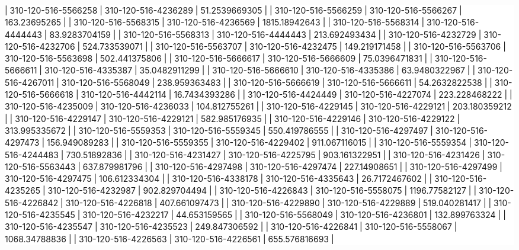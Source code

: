 | 310-120-516-5566258 | 310-120-516-4236289 | 51.2539669305 |
| 310-120-516-5566259 | 310-120-516-5566267 | 163.23695265 |
| 310-120-516-5568315 | 310-120-516-4236569 | 1815.18942643 |
| 310-120-516-5568314 | 310-120-516-4444443 | 83.9283704159 |
| 310-120-516-5568313 | 310-120-516-4444443 | 213.692493434 |
| 310-120-516-4232729 | 310-120-516-4232706 | 524.733539071 |
| 310-120-516-5563707 | 310-120-516-4232475 | 149.219171458 |
| 310-120-516-5563706 | 310-120-516-5563698 | 502.441375806 |
| 310-120-516-5666617 | 310-120-516-5666609 | 75.0396471831 |
| 310-120-516-5666611 | 310-120-516-4335387 | 35.0482911299 |
| 310-120-516-5666610 | 310-120-516-4335386 | 63.9480322967 |
| 310-120-516-4267011 | 310-120-516-5568049 | 238.959363483 |
| 310-120-516-5666619 | 310-120-516-5666611 | 54.2632822538 |
| 310-120-516-5666618 | 310-120-516-4442114 | 16.7434393286 |
| 310-120-516-4424449 | 310-120-516-4227074 | 223.228468222 |
| 310-120-516-4235009 | 310-120-516-4236033 | 104.812755261 |
| 310-120-516-4229145 | 310-120-516-4229121 | 203.180359212 |
| 310-120-516-4229147 | 310-120-516-4229121 | 582.985176935 |
| 310-120-516-4229146 | 310-120-516-4229122 | 313.995335672 |
| 310-120-516-5559353 | 310-120-516-5559345 | 550.419786555 |
| 310-120-516-4297497 | 310-120-516-4297473 | 156.949089283 |
| 310-120-516-5559355 | 310-120-516-4229402 | 911.067116015 |
| 310-120-516-5559354 | 310-120-516-4244483 | 730.51892836 |
| 310-120-516-4231427 | 310-120-516-4225795 | 903.161322951 |
| 310-120-516-4231426 | 310-120-516-5563443 | 637.879981796 |
| 310-120-516-4297498 | 310-120-516-4297474 | 227.14908651 |
| 310-120-516-4297499 | 310-120-516-4297475 | 106.612334304 |
| 310-120-516-4338178 | 310-120-516-4335643 | 26.7172467602 |
| 310-120-516-4235265 | 310-120-516-4232987 | 902.829704494 |
| 310-120-516-4226843 | 310-120-516-5558075 | 1196.77582127 |
| 310-120-516-4226842 | 310-120-516-4226818 | 407.661097473 |
| 310-120-516-4229890 | 310-120-516-4229889 | 519.040281417 |
| 310-120-516-4235545 | 310-120-516-4232217 | 44.653159565 |
| 310-120-516-5568049 | 310-120-516-4236801 | 132.899763324 |
| 310-120-516-4235547 | 310-120-516-4235523 | 249.847306592 |
| 310-120-516-4226841 | 310-120-516-5558067 | 1068.34788836 |
| 310-120-516-4226563 | 310-120-516-4226561 | 655.576816693 |